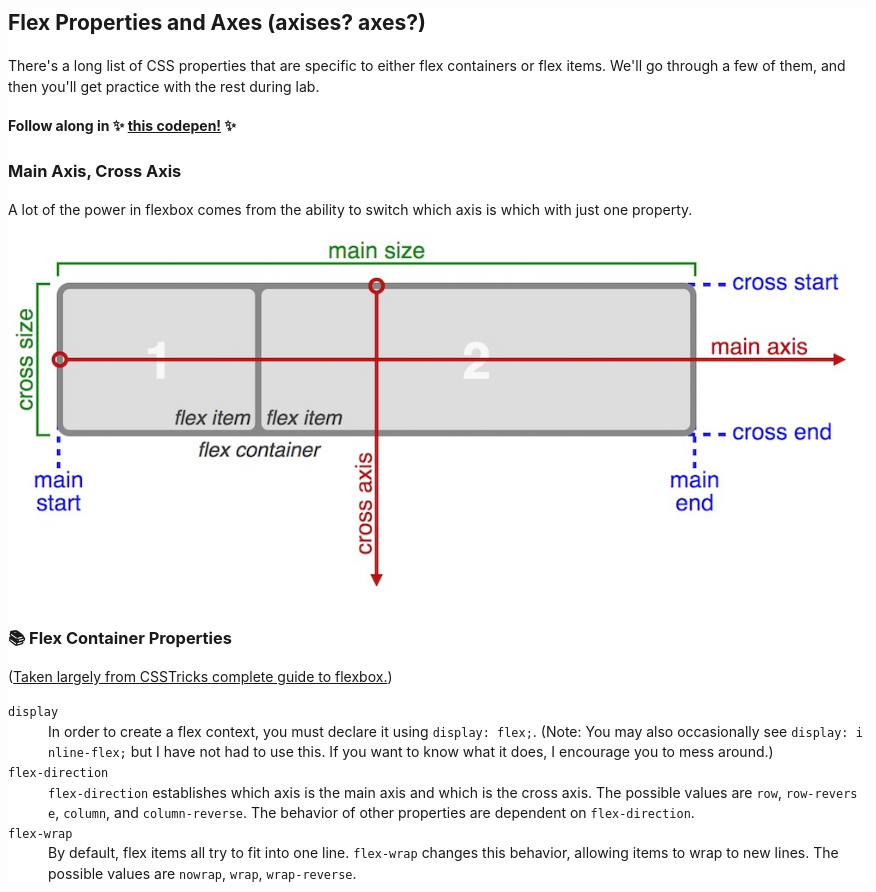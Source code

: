 ## Flex Properties and Axes (axises? axes?)

There's a long list of CSS properties that are specific to either flex containers or flex items. We'll go through a few of them, and then you'll get practice with the rest during lab.

#### Follow along in ✨ [this codepen!](https://codepen.io/jlr7245/pen/MmKqxz?editors=1100) ✨

### Main Axis, Cross Axis

A lot of the power in flexbox comes from the ability to switch which axis is which with just one property.

![Flex containers and flex items](./assets/flex-cont-item.jpg)

### 📚 Flex Container Properties

([Taken largely from CSSTricks complete guide to flexbox.](https://css-tricks.com/snippets/css/a-guide-to-flexbox/))

<dl>
  <dt><code>display</code></dt>
  <dd>In order to create a flex context, you must declare it using <code>display: flex;</code>. (Note: You may also occasionally see <code>display: inline-flex;</code> but I have not had to use this. If you want to know what it does, I encourage you to mess around.)</dd>
  
  <dt><code>flex-direction</code></dt>
  <dd><code>flex-direction</code> establishes which axis is the main axis and which is the cross axis. The possible values are <code>row</code>, <code>row-reverse</code>, <code>column</code>, and <code>column-reverse</code>. The behavior of other properties are dependent on <code>flex-direction</code>.</dd>
  
  <dt><code>flex-wrap</code></dt>
  <dd>By default, flex items all try to fit into one line. <code>flex-wrap</code> changes this behavior, allowing items to wrap to new lines. The possible values are <code>nowrap</code>, <code>wrap</code>, <code>wrap-reverse</code>.</dd>
  